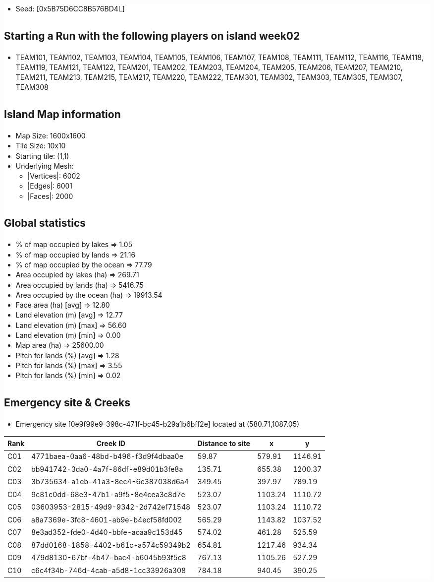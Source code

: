   - Seed: [0x5B75D6CC8B576BD4L]

## Starting a Run with the following players on island week02
  - TEAM101, TEAM102, TEAM103, TEAM104, TEAM105, TEAM106, TEAM107, TEAM108, TEAM111, TEAM112, TEAM116, TEAM118, TEAM119, TEAM121, TEAM122, TEAM201, TEAM202, TEAM203, TEAM204, TEAM205, TEAM206, TEAM207, TEAM210, TEAM211, TEAM213, TEAM215, TEAM217, TEAM220, TEAM222, TEAM301, TEAM302, TEAM303, TEAM305, TEAM307, TEAM308


## Island Map information
  - Map Size:  1600x1600
  - Tile Size: 10x10
  - Starting tile: (1,1)
  - Underlying Mesh: 
    - |Vertices|: 6002
    - |Edges|:    6001
    - |Faces|:    2000


## Global statistics
  - % of map occupied by lakes      => 1.05
  - % of map occupied by lands      => 21.16
  - % of map occupied by the ocean  => 77.79
  - Area occupied by lakes (ha)     => 269.71
  - Area occupied by lands (ha)     => 5416.75
  - Area occupied by the ocean (ha) => 19913.54
  - Face area (ha) [avg]            => 12.80
  - Land elevation (m) [avg]        => 12.77
  - Land elevation (m) [max]        => 56.60
  - Land elevation (m) [min]        => 0.00
  - Map area (ha)                   => 25600.00
  - Pitch for lands (%) [avg]       => 1.28
  - Pitch for lands (%) [max]       => 3.55
  - Pitch for lands (%) [min]       => 0.02


## Emergency site & Creeks

  - Emergency site [0e9f99e9-398c-471f-bc45-b29a1b6bff2e] located at (580.71,1087.05)

| Rank | Creek ID | Distance to site | x | y |
|------|----------|------------------|---|---|
| C01 | 4771baea-0aa6-48bd-b496-f3d9f4dbaa0e | 59.87 | 579.91 | 1146.91 |
| C02 | bb941742-3da0-4a7f-86df-e89d01b3fe8a | 135.71 | 655.38 | 1200.37 |
| C03 | 3b735634-a1eb-41a3-8ec4-6c387038d6a4 | 349.45 | 397.97 | 789.19 |
| C04 | 9c81c0dd-68e3-47b1-a9f5-8e4cea3c8d7e | 523.07 | 1103.24 | 1110.72 |
| C05 | 03603953-2815-49d9-9342-2d742ef71548 | 523.07 | 1103.24 | 1110.72 |
| C06 | a8a7369e-3fc8-4601-ab9e-b4ecf58fd002 | 565.29 | 1143.82 | 1037.52 |
| C07 | 8e3ad352-fde0-4d40-bbfe-acaa9c153d45 | 574.02 | 461.28 | 525.59 |
| C08 | 87dd0168-1858-4402-b61c-a574c59349b2 | 654.81 | 1217.46 | 934.34 |
| C09 | 479d8130-67bf-4b47-bac4-b6045b93f5c8 | 767.13 | 1105.26 | 527.29 |
| C10 | c6c4f34b-746d-4cab-a5d8-1cc33926a308 | 784.18 | 940.45 | 390.25 |
